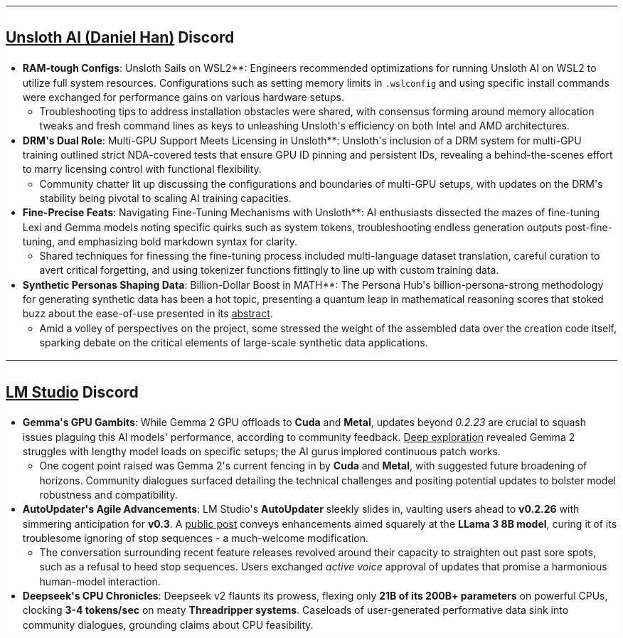 

---



## [Unsloth AI (Daniel Han)](https://discord.com/channels/1179035537009545276) Discord

- **RAM-tough Configs**: Unsloth Sails on WSL2**: Engineers recommended optimizations for running Unsloth AI on WSL2 to utilize full system resources. Configurations such as setting memory limits in `.wslconfig` and using specific install commands were exchanged for performance gains on various hardware setups.
   - Troubleshooting tips to address installation obstacles were shared, with consensus forming around memory allocation tweaks and fresh command lines as keys to unleashing Unsloth's efficiency on both Intel and AMD architectures.
- **DRM's Dual Role**: Multi-GPU Support Meets Licensing in Unsloth**: Unsloth's inclusion of a DRM system for multi-GPU training outlined strict NDA-covered tests that ensure GPU ID pinning and persistent IDs, revealing a behind-the-scenes effort to marry licensing control with functional flexibility.
   - Community chatter lit up discussing the configurations and boundaries of multi-GPU setups, with updates on the DRM's stability being pivotal to scaling AI training capacities.
- **Fine-Precise Feats**: Navigating Fine-Tuning Mechanisms with Unsloth**: AI enthusiasts dissected the mazes of fine-tuning Lexi and Gemma models noting specific quirks such as system tokens, troubleshooting endless generation outputs post-fine-tuning, and emphasizing bold markdown syntax for clarity.
   - Shared techniques for finessing the fine-tuning process included multi-language dataset translation, careful curation to avert critical forgetting, and using tokenizer functions fittingly to line up with custom training data.
- **Synthetic Personas Shaping Data**: Billion-Dollar Boost in MATH**: The Persona Hub's billion-persona-strong methodology for generating synthetic data has been a hot topic, presenting a quantum leap in mathematical reasoning scores that stoked buzz about the ease-of-use presented in its [abstract](https://arxiv.org/abs/2406.20094).
   - Amid a volley of perspectives on the project, some stressed the weight of the assembled data over the creation code itself, sparking debate on the critical elements of large-scale synthetic data applications.



---



## [LM Studio](https://discord.com/channels/1110598183144399058) Discord

- **Gemma's GPU Gambits**: While Gemma 2 GPU offloads to **Cuda** and **Metal**, updates beyond *0.2.23* are crucial to squash issues plaguing this AI models' performance, according to community feedback. [Deep exploration](https://huggingface.co/lmstudio-community/gemma-2-9b-it-GGUF) revealed Gemma 2 struggles with lengthy model loads on specific setups; the AI gurus implored continuous patch works.
   - One cogent point raised was Gemma 2's current fencing in by **Cuda** and **Metal**, with suggested future broadening of horizons. Community dialogues surfaced detailing the technical challenges and positing potential updates to bolster model robustness and compatibility.
- **AutoUpdater's Agile Advancements**: LM Studio's **AutoUpdater** sleekly slides in, vaulting users ahead to **v0.2.26** with simmering anticipation for **v0.3**. A [public post](https://lmstudio.ai) conveys enhancements aimed squarely at the **LLama 3 8B model**, curing it of its troublesome ignoring of stop sequences - a much-welcome modification.
   - The conversation surrounding recent feature releases revolved around their capacity to straighten out past sore spots, such as a refusal to heed stop sequences. Users exchanged *active voice* approval of updates that promise a harmonious human-model interaction.
- **Deepseek's CPU Chronicles**: Deepseek v2 flaunts its prowess, flexing only **21B of its 200B+ parameters** on powerful CPUs, clocking **3-4 tokens/sec** on meaty **Threadripper systems**. Caseloads of user-generated performative data sink into community dialogues, grounding claims about CPU feasibility.